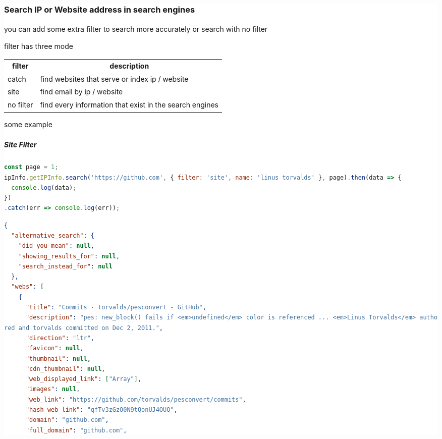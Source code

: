 


### Search IP or Website address in search engines
<p>
you can add some extra filter to search more accurately
or search with no filter
</p>

<p>filter has three mode</p>

<table>
  <tr>
    <th>filter</th>
    <th>description</th>
    
  </tr>
  <tr>
    <td>catch</td>
    <td>find websites that serve or index ip / website</td>
  </tr>
  <tr>
    <td>site</td>
    <td>find email by ip / website</td>
  </tr>
   <tr>
    <td>no filter</td>
    <td>find every information that exist in the search engines</td>
  </tr>

</table>

<p>
some example
</p>

##### Site Filter 
```javascript
const page = 1;
ipInfo.getIPInfo.search('https://github.com', { filter: 'site', name: 'linus torvalds' }, page).then(data => {
  console.log(data);
})
.catch(err => console.log(err));
```

```json
{
  "alternative_search": {
    "did_you_mean": null,
    "showing_results_for": null,
    "search_instead_for": null
  },
  "webs": [
    {
      "title": "Commits · torvalds/pesconvert - GitHub",
      "description": "pes: new_block() fails if <em>undefined</em> color is referenced ... <em>Linus Torvalds</em> authored and torvalds committed on Dec 2, 2011.",
      "direction": "ltr",
      "favicon": null,
      "thumbnail": null,
      "cdn_thumbnail": null,
      "web_displayed_link": ["Array"],
      "images": null,
      "web_link": "https://github.com/torvalds/pesconvert/commits",
      "hash_web_link": "qfTv3zGzO0N9tQonUJ4OUQ",
      "domain": "github.com",
      "full_domain": "github.com",
```